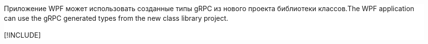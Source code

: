 <span data-ttu-id="a181f-171">Приложение WPF может использовать созданные типы gRPC из нового проекта библиотеки классов.</span><span class="sxs-lookup"><span data-stu-id="a181f-171">The WPF application can use the gRPC generated types from the new class library project.</span></span>

[!INCLUDE[](~/includes/gRPCazure.md)]
